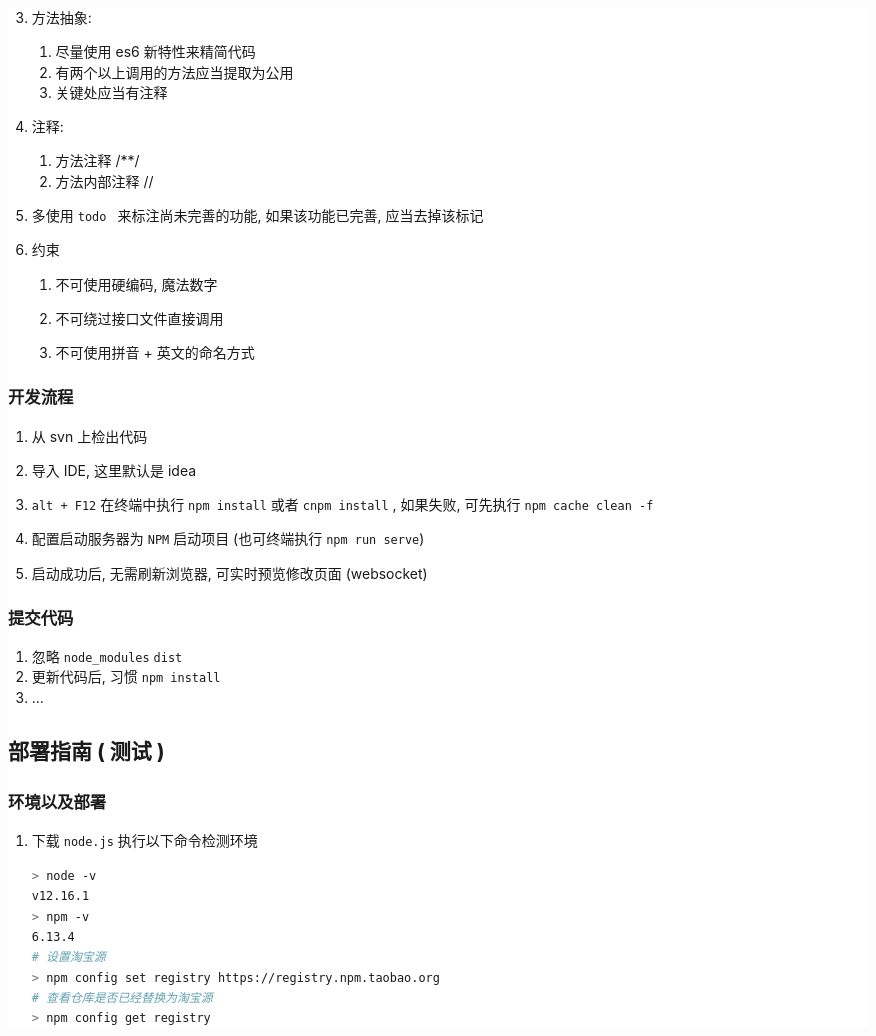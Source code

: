 

   3. 方法抽象:

      1. 尽量使用 es6 新特性来精简代码
      2. 有两个以上调用的方法应当提取为公用
      3. 关键处应当有注释

   4. 注释:

      1. 方法注释 /**/
      2. 方法内部注释 //

   5. 多使用 `todo ` 来标注尚未完善的功能, 如果该功能已完善, 应当去掉该标记

2. 约束

   1. 不可使用硬编码, 魔法数字

   2. 不可绕过接口文件直接调用

   3. 不可使用拼音 + 英文的命名方式



### 开发流程

1. 从 svn 上检出代码

2. 导入 IDE, 这里默认是 idea

3. `alt + F12` 在终端中执行 `npm install` 或者 `cnpm install` , 如果失败, 可先执行 `npm cache clean -f`

4. 配置启动服务器为 `NPM` 启动项目 (也可终端执行 `npm run serve`)


5. 启动成功后, 无需刷新浏览器, 可实时预览修改页面 (websocket)

### 提交代码

1. 忽略 `node_modules` `dist`
2. 更新代码后, 习惯 `npm install`
3. ...

## 部署指南 ( 测试 )

### 环境以及部署

1. 下载 `node.js` 执行以下命令检测环境

   ```sh
   > node -v
   v12.16.1
   > npm -v
   6.13.4
   # 设置淘宝源
   > npm config set registry https://registry.npm.taobao.org
   # 查看仓库是否已经替换为淘宝源
   > npm config get registry
   ```
